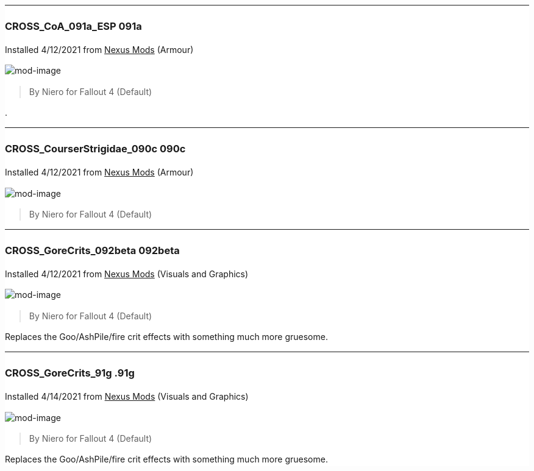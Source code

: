 



<hr />

### CROSS_CoA_091a_ESP 091a

Installed 4/12/2021 from [Nexus Mods](https://www.nexusmods.com/fallout4/mods/37820) (Armour) 

<img src="https://staticdelivery.nexusmods.com/mods/1151/images/37820/37820-1551772072-825997013.png" alt="mod-image" height="350" />

> By Niero for Fallout 4 (Default)

.




<hr />

### CROSS_CourserStrigidae_090c 090c

Installed 4/12/2021 from [Nexus Mods](https://www.nexusmods.com/fallout4/mods/28009) (Armour) 

<img src="https://staticdelivery.nexusmods.com/mods/1151/images/28009/28009-1512176807-804938340.jpeg" alt="mod-image" height="350" />

> By Niero for Fallout 4 (Default)






<hr />

### CROSS_GoreCrits_092beta 092beta

Installed 4/12/2021 from [Nexus Mods](https://www.nexusmods.com/fallout4/mods/23780/) (Visuals and Graphics) 

<img src="https://staticdelivery.nexusmods.com/mods/1151/images/23780-0-1493760137.png" alt="mod-image" height="350" />

> By Niero for Fallout 4 (Default)

Replaces the Goo/AshPile/fire crit effects with something much more gruesome.




<hr />

### CROSS_GoreCrits_91g .91g

Installed 4/14/2021 from [Nexus Mods](https://www.nexusmods.com/fallout4/mods/23780/) (Visuals and Graphics) 

<img src="https://staticdelivery.nexusmods.com/mods/1151/images/23780-0-1493760137.png" alt="mod-image" height="350" />

> By Niero for Fallout 4 (Default)

Replaces the Goo/AshPile/fire crit effects with something much more gruesome.
